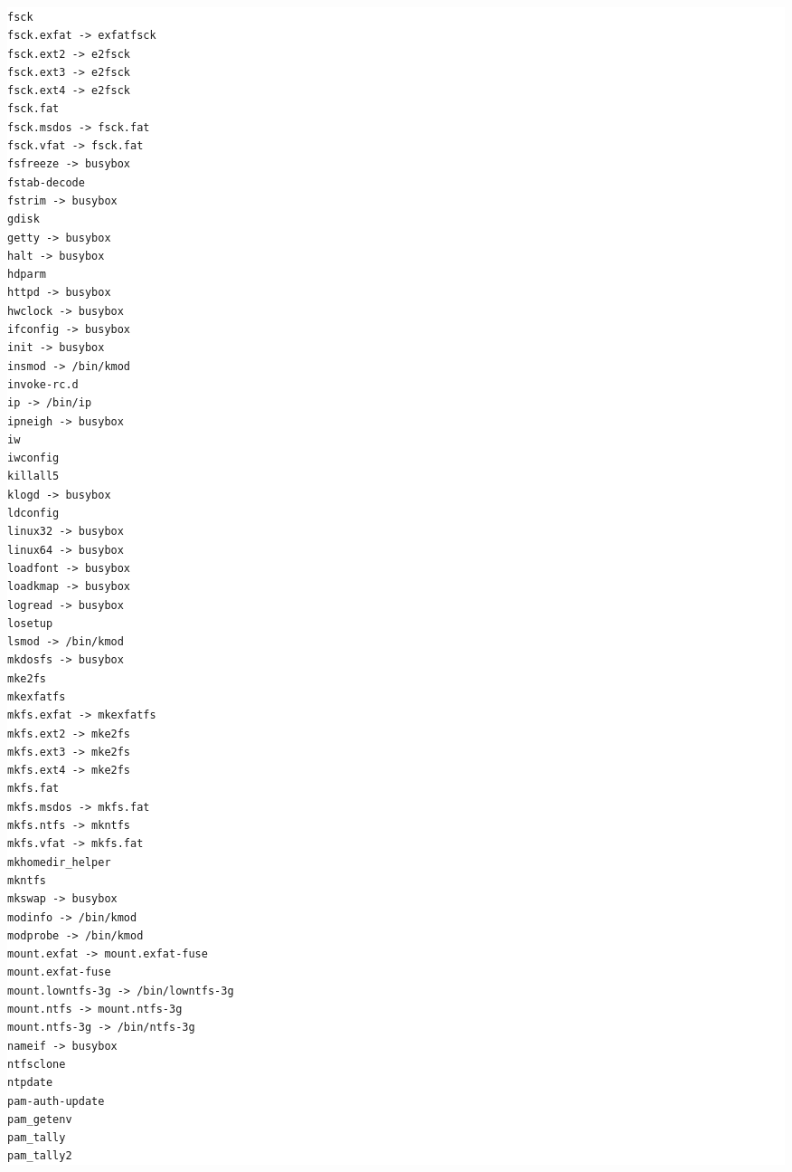 ```
fsck
fsck.exfat -> exfatfsck
fsck.ext2 -> e2fsck
fsck.ext3 -> e2fsck
fsck.ext4 -> e2fsck
fsck.fat
fsck.msdos -> fsck.fat
fsck.vfat -> fsck.fat
fsfreeze -> busybox
fstab-decode
fstrim -> busybox
gdisk
getty -> busybox
halt -> busybox
hdparm
httpd -> busybox
hwclock -> busybox
ifconfig -> busybox
init -> busybox
insmod -> /bin/kmod
invoke-rc.d
ip -> /bin/ip
ipneigh -> busybox
iw
iwconfig
killall5
klogd -> busybox
ldconfig
linux32 -> busybox
linux64 -> busybox
loadfont -> busybox
loadkmap -> busybox
logread -> busybox
losetup
lsmod -> /bin/kmod
mkdosfs -> busybox
mke2fs
mkexfatfs
mkfs.exfat -> mkexfatfs
mkfs.ext2 -> mke2fs
mkfs.ext3 -> mke2fs
mkfs.ext4 -> mke2fs
mkfs.fat
mkfs.msdos -> mkfs.fat
mkfs.ntfs -> mkntfs
mkfs.vfat -> mkfs.fat
mkhomedir_helper
mkntfs
mkswap -> busybox
modinfo -> /bin/kmod
modprobe -> /bin/kmod
mount.exfat -> mount.exfat-fuse
mount.exfat-fuse
mount.lowntfs-3g -> /bin/lowntfs-3g
mount.ntfs -> mount.ntfs-3g
mount.ntfs-3g -> /bin/ntfs-3g
nameif -> busybox
ntfsclone
ntpdate
pam-auth-update
pam_getenv
pam_tally
pam_tally2
```